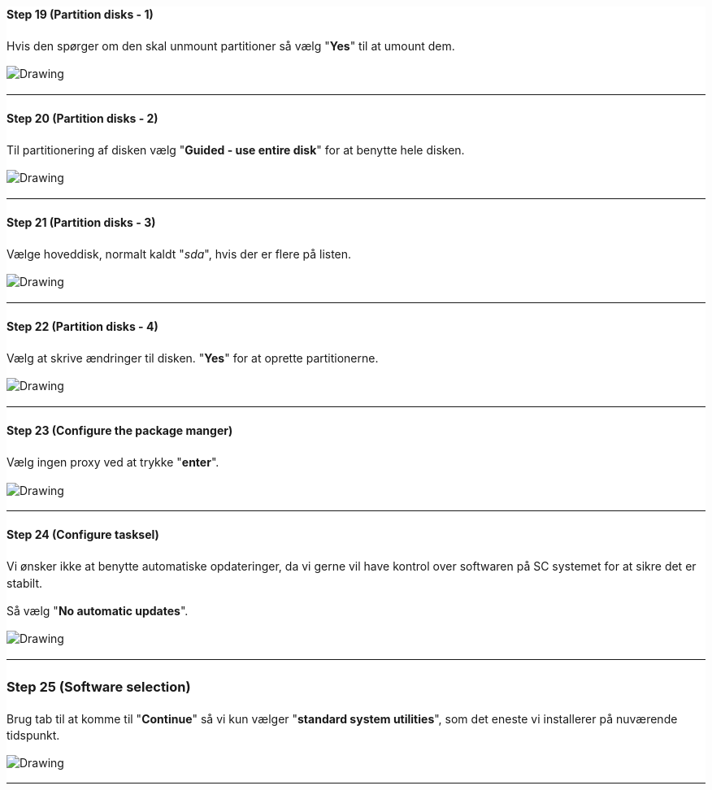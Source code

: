 #### Step 19 (Partition disks - 1)
Hvis den spørger om den skal unmount partitioner så vælg "__Yes__" til at umount dem.

<img src="https://raw.githubusercontent.com/bibboxen/docs/master/images/20.png" alt="Drawing" style="width: 500px;"/>

-------------------------

#### Step 20 (Partition disks - 2)
Til partitionering af disken vælg "__Guided - use entire disk__" for at benytte hele disken.

<img src="https://raw.githubusercontent.com/bibboxen/docs/master/images/21.png" alt="Drawing" style="width: 500px;"/>

-------------------------

#### Step 21 (Partition disks - 3)
Vælge hoveddisk, normalt kaldt "_sda_", hvis der er flere på listen.

<img src="https://raw.githubusercontent.com/bibboxen/docs/master/images/22.png" alt="Drawing" style="width: 500px;"/>

-------------------------

#### Step 22 (Partition disks - 4)
Vælg at skrive ændringer til disken. "__Yes__" for at oprette partitionerne.

<img src="https://raw.githubusercontent.com/bibboxen/docs/master/images/23.png" alt="Drawing" style="width: 500px;"/>

-------------------------

#### Step 23 (Configure the package manger)
Vælg ingen proxy ved at trykke "__enter__".

<img src="https://raw.githubusercontent.com/bibboxen/docs/master/images/24.png" alt="Drawing" style="width: 500px;"/>

-------------------------

#### Step 24 (Configure tasksel)
Vi ønsker ikke at benytte automatiske opdateringer, da vi gerne vil have kontrol over softwaren på SC systemet for at sikre det er stabilt.

Så vælg "__No automatic updates__".

<img src="https://raw.githubusercontent.com/bibboxen/docs/master/images/25.png" alt="Drawing" style="width: 500px;"/>

-------------------------

### Step 25 (Software selection)
Brug tab til at komme til "__Continue__" så vi kun vælger "__standard system utilities__", som det eneste vi installerer på nuværende tidspunkt.

<img src="https://raw.githubusercontent.com/bibboxen/docs/master/images/26.png" alt="Drawing" style="width: 500px;"/>

-------------------------
